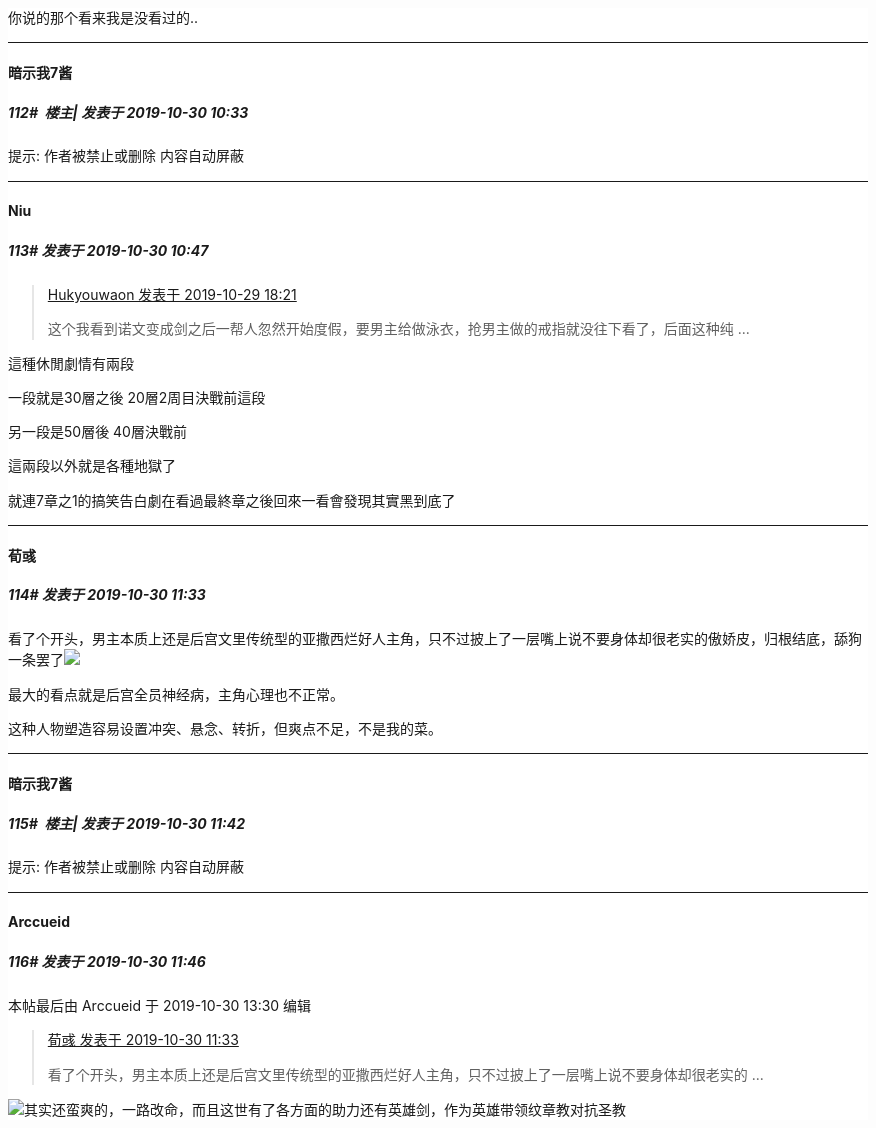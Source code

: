 你说的那个看来我是没看过的..

*****

####  暗示我7酱  
##### 112#         楼主| 发表于 2019-10-30 10:33

提示: 作者被禁止或删除 内容自动屏蔽

*****

####  Niu  
##### 113#       发表于 2019-10-30 10:47

<blockquote><a href="httphttps://bbs.saraba1st.com/2b/forum.php?mod=redirect&amp;goto=findpost&amp;pid=45348883&amp;ptid=1862152" target="_blank">Hukyouwaon 发表于 2019-10-29 18:21</a>

这个我看到诺文变成剑之后一帮人忽然开始度假，要男主给做泳衣，抢男主做的戒指就没往下看了，后面这种纯 ...</blockquote>
這種休閒劇情有兩段

一段就是30層之後 20層2周目決戰前這段

另一段是50層後 40層決戰前

這兩段以外就是各種地獄了

就連7章之1的搞笑告白劇在看過最終章之後回來一看會發現其實黑到底了

*****

####  荀彧  
##### 114#       发表于 2019-10-30 11:33

看了个开头，男主本质上还是后宫文里传统型的亚撒西烂好人主角，只不过披上了一层嘴上说不要身体却很老实的傲娇皮，归根结底，舔狗一条罢了<img src="https://static.saraba1st.com/image/smiley/face2017/067.png" referrerpolicy="no-referrer">

最大的看点就是后宫全员神经病，主角心理也不正常。

这种人物塑造容易设置冲突、悬念、转折，但爽点不足，不是我的菜。

*****

####  暗示我7酱  
##### 115#         楼主| 发表于 2019-10-30 11:42

提示: 作者被禁止或删除 内容自动屏蔽

*****

####  Arccueid  
##### 116#       发表于 2019-10-30 11:46

 本帖最后由 Arccueid 于 2019-10-30 13:30 编辑 
<blockquote><a href="httphttps://bbs.saraba1st.com/2b/forum.php?mod=redirect&amp;goto=findpost&amp;pid=45349870&amp;ptid=1862152" target="_blank">荀彧 发表于 2019-10-30 11:33</a>

看了个开头，男主本质上还是后宫文里传统型的亚撒西烂好人主角，只不过披上了一层嘴上说不要身体却很老实的 ...</blockquote>
<img src="https://static.saraba1st.com/image/smiley/face2017/068.png" referrerpolicy="no-referrer">其实还蛮爽的，一路改命，而且这世有了各方面的助力还有英雄剑，作为英雄带领纹章教对抗圣教
